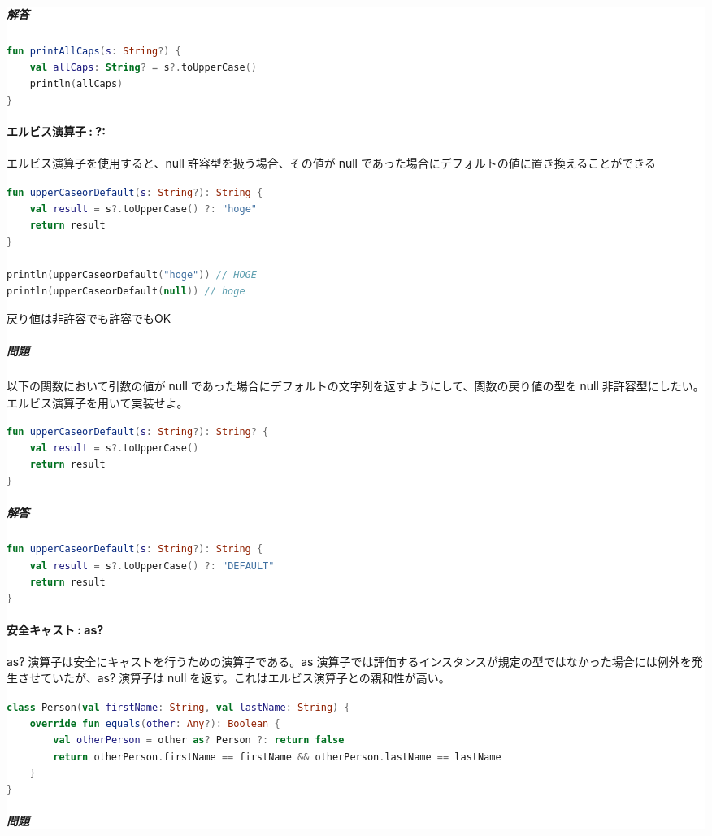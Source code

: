 ##### 解答

```kt
fun printAllCaps(s: String?) {
    val allCaps: String? = s?.toUpperCase()
    println(allCaps)
}
```

#### エルビス演算子 : ?:
エルビス演算子を使用すると、null 許容型を扱う場合、その値が null であった場合にデフォルトの値に置き換えることができる

```kt
fun upperCaseorDefault(s: String?): String {
    val result = s?.toUpperCase() ?: "hoge"
    return result
}

println(upperCaseorDefault("hoge")) // HOGE
println(upperCaseorDefault(null)) // hoge
```
戻り値は非許容でも許容でもOK

##### 問題
以下の関数において引数の値が null であった場合にデフォルトの文字列を返すようにして、関数の戻り値の型を null 非許容型にしたい。エルビス演算子を用いて実装せよ。

```kt
fun upperCaseorDefault(s: String?): String? {
    val result = s?.toUpperCase()
    return result
}
```

##### 解答

```kt
fun upperCaseorDefault(s: String?): String {
    val result = s?.toUpperCase() ?: "DEFAULT"
    return result
}
```

#### 安全キャスト : as?
as? 演算子は安全にキャストを行うための演算子である。as 演算子では評価するインスタンスが規定の型ではなかった場合には例外を発生させていたが、as? 演算子は null を返す。これはエルビス演算子との親和性が高い。

```kt
class Person(val firstName: String, val lastName: String) {
    override fun equals(other: Any?): Boolean {
        val otherPerson = other as? Person ?: return false
        return otherPerson.firstName == firstName && otherPerson.lastName == lastName
    }
}
```

##### 問題
